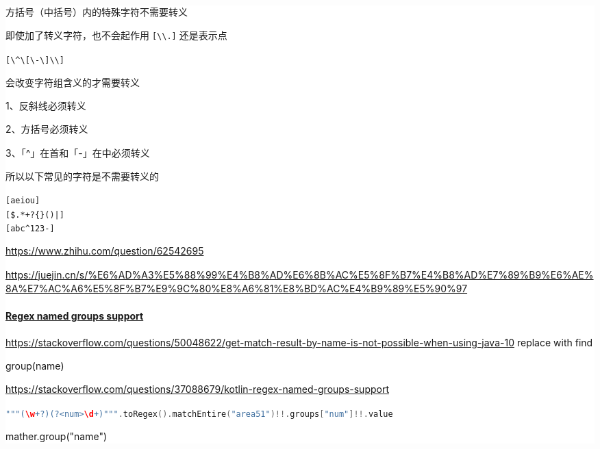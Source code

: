 方括号（中括号）内的特殊字符不需要转义

即使加了转义字符，也不会起作用 `[\\.]` 还是表示点

```text
[\^\[\-\]\\]
```

会改变字符组含义的才需要转义

1、反斜线必须转义

2、方括号必须转义

3、「^」在首和「-」在中必须转义

所以以下常见的字符是不需要转义的

```as3
[aeiou]
[$.*+?{}()|]
[abc^123-]
```

https://www.zhihu.com/question/62542695

https://juejin.cn/s/%E6%AD%A3%E5%88%99%E4%B8%AD%E6%8B%AC%E5%8F%B7%E4%B8%AD%E7%89%B9%E6%AE%8A%E7%AC%A6%E5%8F%B7%E9%9C%80%E8%A6%81%E8%BD%AC%E4%B9%89%E5%90%97



#### [Regex named groups support](https://stackoverflow.com/questions/37088679/kotlin-regex-named-groups-support)

https://stackoverflow.com/questions/50048622/get-match-result-by-name-is-not-possible-when-using-java-10
replace with find 

group(name)

https://stackoverflow.com/questions/37088679/kotlin-regex-named-groups-support

```kotlin
"""(\w+?)(?<num>\d+)""".toRegex().matchEntire("area51")!!.groups["num"]!!.value
```



mather.group("name")
